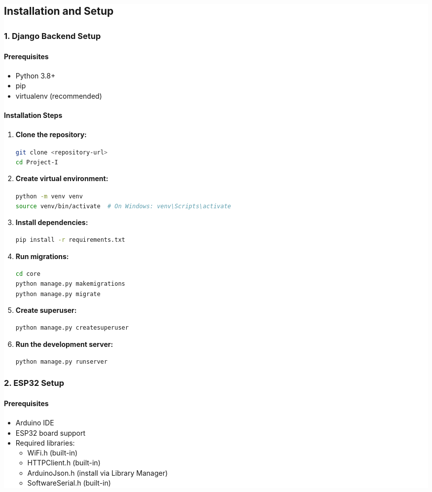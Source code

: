 ## Installation and Setup

### 1. Django Backend Setup

#### Prerequisites
- Python 3.8+
- pip
- virtualenv (recommended)

#### Installation Steps

1. **Clone the repository:**
   ```bash
   git clone <repository-url>
   cd Project-I
   ```

2. **Create virtual environment:**
   ```bash
   python -m venv venv
   source venv/bin/activate  # On Windows: venv\Scripts\activate
   ```

3. **Install dependencies:**
   ```bash
   pip install -r requirements.txt
   ```

4. **Run migrations:**
   ```bash
   cd core
   python manage.py makemigrations
   python manage.py migrate
   ```

5. **Create superuser:**
   ```bash
   python manage.py createsuperuser
   ```

6. **Run the development server:**
   ```bash
   python manage.py runserver
   ```

### 2. ESP32 Setup

#### Prerequisites
- Arduino IDE
- ESP32 board support
- Required libraries:
  - WiFi.h (built-in)
  - HTTPClient.h (built-in)
  - ArduinoJson.h (install via Library Manager)
  - SoftwareSerial.h (built-in)
